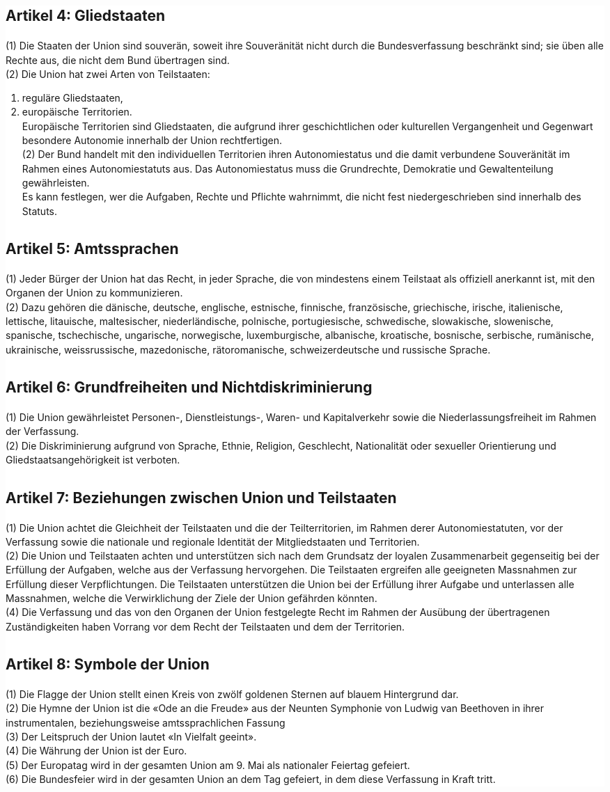 ## Artikel 4: Gliedstaaten

(1) Die Staaten der Union sind souverän, soweit ihre Souveränität nicht durch die Bundesverfassung beschränkt sind; sie üben alle Rechte aus, die nicht dem Bund übertragen sind.  
(2) Die Union hat zwei Arten von Teilstaaten:  
1. reguläre Gliedstaaten,  
2. europäische Territorien.  
Europäische Territorien sind Gliedstaaten, die aufgrund ihrer geschichtlichen oder kulturellen Vergangenheit und Gegenwart besondere Autonomie innerhalb der Union rechtfertigen.  
(2) Der Bund handelt mit den individuellen Territorien ihren Autonomiestatus und die damit verbundene Souveränität im Rahmen eines Autonomiestatuts aus. Das Autonomiestatus muss die Grundrechte, Demokratie und Gewaltenteilung gewährleisten.  
Es kann festlegen, wer die Aufgaben, Rechte und Pflichte wahrnimmt, die nicht fest niedergeschrieben sind innerhalb des Statuts.  

## Artikel 5: Amtssprachen

(1) Jeder Bürger der Union hat das Recht, in jeder Sprache, die von mindestens einem Teilstaat als offiziell anerkannt ist, mit den Organen der Union zu kommunizieren.  
(2) Dazu gehören die dänische, deutsche, englische, estnische, finnische, französische, griechische, irische, italienische, lettische, litauische, maltesischer, niederländische, polnische, portugiesische, schwedische, slowakische, slowenische, spanische, tschechische, ungarische, norwegische, luxemburgische, albanische, kroatische, bosnische, serbische, rumänische, ukrainische, weissrussische, mazedonische, rätoromanische, schweizerdeutsche und russische Sprache.  

## Artikel 6: Grundfreiheiten und Nichtdiskriminierung

(1) Die Union gewährleistet Personen-, Dienstleistungs-, Waren- und Kapitalverkehr sowie die Niederlassungsfreiheit im Rahmen der Verfassung.  
(2) Die Diskriminierung aufgrund von Sprache, Ethnie, Religion, Geschlecht, Nationalität oder sexueller Orientierung und Gliedstaatsangehörigkeit ist verboten.  

## Artikel 7: Beziehungen zwischen Union und Teilstaaten

(1) Die Union achtet die Gleichheit der Teilstaaten und die der Teilterritorien, im Rahmen derer Autonomiestatuten, vor der Verfassung sowie die nationale und regionale Identität   der Mitgliedstaaten und Territorien.  
(2) Die Union und Teilstaaten achten und unterstützen sich nach dem Grundsatz der loyalen Zusammenarbeit gegenseitig bei der Erfüllung der Aufgaben, welche aus der Verfassung hervorgehen. Die Teilstaaten ergreifen alle geeigneten Massnahmen zur Erfüllung dieser Verpflichtungen. Die Teilstaaten unterstützen die Union bei der Erfüllung ihrer Aufgabe und unterlassen alle Massnahmen, welche die Verwirklichung der Ziele der Union gefährden könnten.  
(4) Die Verfassung und das von den Organen der Union festgelegte Recht im Rahmen der Ausübung der übertragenen Zuständigkeiten haben Vorrang vor dem Recht der Teilstaaten und dem der Territorien.  

## Artikel 8: Symbole der Union

(1) Die Flagge der Union stellt einen Kreis von zwölf goldenen Sternen auf blauem Hintergrund dar.  
(2) Die Hymne der Union ist die «Ode an die Freude» aus der Neunten Symphonie von Ludwig van Beethoven in ihrer instrumentalen, beziehungsweise amtssprachlichen Fassung  
(3) Der Leitspruch der Union lautet «In Vielfalt geeint».  
(4) Die Währung der Union ist der Euro.  
(5) Der Europatag wird in der gesamten Union am 9. Mai als nationaler Feiertag gefeiert.  
(6) Die Bundesfeier wird in der gesamten Union an dem Tag gefeiert, in dem diese Verfassung in Kraft tritt.  
